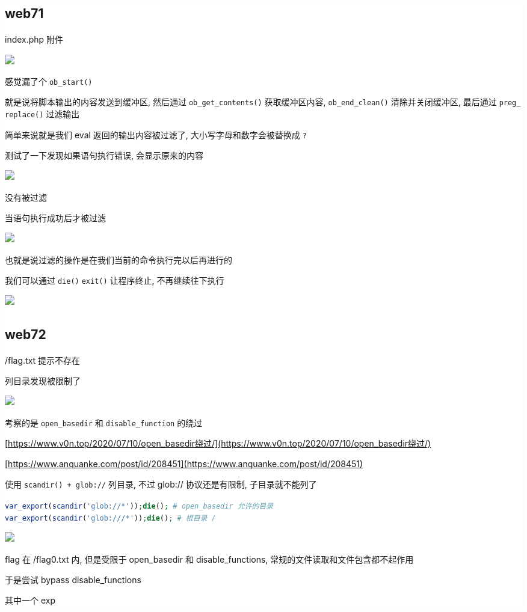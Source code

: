 ## web71

index.php 附件

![](https://exp10it-1252109039.cos.ap-shanghai.myqcloud.com/img/202208091213615.png)

感觉漏了个 `ob_start()`

就是说将脚本输出的内容发送到缓冲区, 然后通过 `ob_get_contents()` 获取缓冲区内容, `ob_end_clean()` 清除并关闭缓冲区, 最后通过 `preg_replace()` 过滤输出

简单来说就是我们 eval 返回的输出内容被过滤了, 大小写字母和数字会被替换成 `?`

测试了一下发现如果语句执行错误, 会显示原来的内容

![](https://exp10it-1252109039.cos.ap-shanghai.myqcloud.com/img/202208091226025.png)

没有被过滤

当语句执行成功后才被过滤

![](https://exp10it-1252109039.cos.ap-shanghai.myqcloud.com/img/202208091227799.png)

也就是说过滤的操作是在我们当前的命令执行完以后再进行的

我们可以通过 `die()` `exit()` 让程序终止, 不再继续往下执行

![](https://exp10it-1252109039.cos.ap-shanghai.myqcloud.com/img/202208091228428.png)

## web72

/flag.txt 提示不存在

列目录发现被限制了

![](https://exp10it-1252109039.cos.ap-shanghai.myqcloud.com/img/202208091234606.png)

考察的是 `open_basedir` 和 `disable_function` 的绕过

[https://www.v0n.top/2020/07/10/open_basedir绕过/](https://www.v0n.top/2020/07/10/open_basedir绕过/)

[https://www.anquanke.com/post/id/208451](https://www.anquanke.com/post/id/208451)

使用 `scandir() + glob://` 列目录, 不过 glob:// 协议还是有限制, 子目录就不能列了

```php
var_export(scandir('glob://*'));die(); # open_basedir 允许的目录
var_export(scandir('glob:///*'));die(); # 根目录 /
```

![](https://exp10it-1252109039.cos.ap-shanghai.myqcloud.com/img/202208091546358.png)

flag 在 /flag0.txt 内, 但是受限于 open_basedir 和 disable_functions, 常规的文件读取和文件包含都不起作用

于是尝试 bypass disable_functions

其中一个 exp
